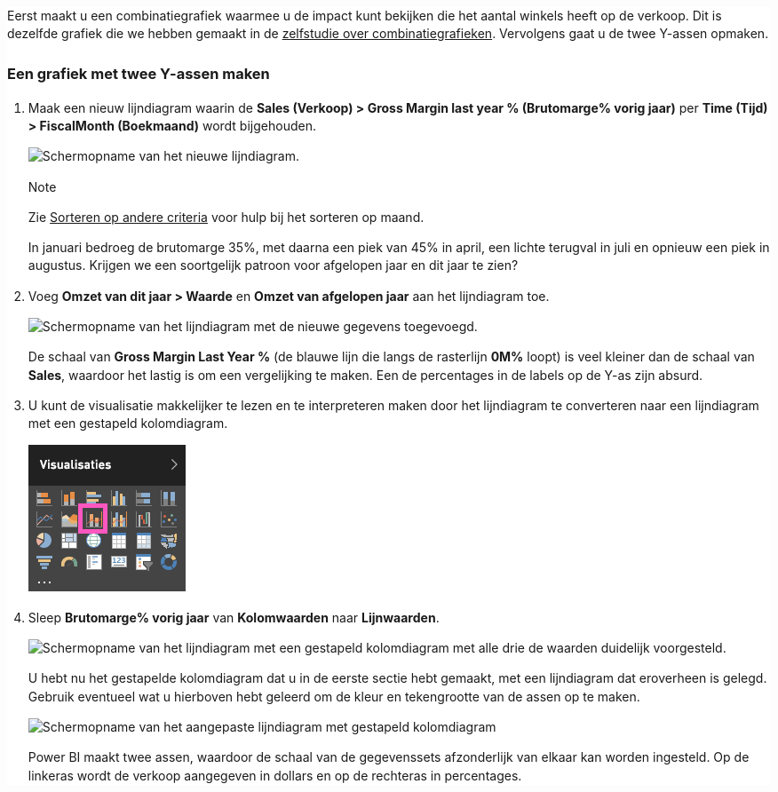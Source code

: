 Eerst maakt u een combinatiegrafiek waarmee u de impact kunt bekijken die het aantal winkels heeft op de verkoop. Dit is dezelfde grafiek die we hebben gemaakt in de [zelfstudie over combinatiegrafieken](power-bi-visualization-combo-chart.md). Vervolgens gaat u de twee Y-assen opmaken.

### <a name="create-a-chart-with-two-y-axes"></a>Een grafiek met twee Y-assen maken

1. Maak een nieuw lijndiagram waarin de **Sales (Verkoop) > Gross Margin last year % (Brutomarge% vorig jaar)** per **Time (Tijd) > FiscalMonth (Boekmaand)** wordt bijgehouden.

    ![Schermopname van het nieuwe lijndiagram.](media/power-bi-visualization-customize-x-axis-and-y-axis/power-bi-line-chart.png)

    > [!NOTE]
    > Zie [Sorteren op andere criteria](../consumer/end-user-change-sort.md#other) voor hulp bij het sorteren op maand.

    In januari bedroeg de brutomarge 35%, met daarna een piek van 45% in april, een lichte terugval in juli en opnieuw een piek in augustus. Krijgen we een soortgelijk patroon voor afgelopen jaar en dit jaar te zien?

1. Voeg **Omzet van dit jaar > Waarde** en **Omzet van afgelopen jaar** aan het lijndiagram toe.

    ![Schermopname van het lijndiagram met de nieuwe gegevens toegevoegd.](media/power-bi-visualization-customize-x-axis-and-y-axis/flatline_new.png)

    De schaal van **Gross Margin Last Year %** (de blauwe lijn die langs de rasterlijn **0M%** loopt) is veel kleiner dan de schaal van **Sales**, waardoor het lastig is om een vergelijking te maken. Een de percentages in de labels op de Y-as zijn absurd.

1. U kunt de visualisatie makkelijker te lezen en te interpreteren maken door het lijndiagram te converteren naar een lijndiagram met een gestapeld kolomdiagram.

   ![Schermopname van het deelvenster Visualisaties met het pictogram Lijndiagram en gestapeld kolomdiagram omkaderd.](media/power-bi-visualization-customize-x-axis-and-y-axis/converttocombo_new.png)

1. Sleep **Brutomarge% vorig jaar** van **Kolomwaarden** naar **Lijnwaarden**.

    ![Schermopname van het lijndiagram met een gestapeld kolomdiagram met alle drie de waarden duidelijk voorgesteld.](media/power-bi-visualization-customize-x-axis-and-y-axis/power-bi-dual-axes.png)

    U hebt nu het gestapelde kolomdiagram dat u in de eerste sectie hebt gemaakt, met een lijndiagram dat eroverheen is gelegd. Gebruik eventueel wat u hierboven hebt geleerd om de kleur en tekengrootte van de assen op te maken.

   ![Schermopname van het aangepaste lijndiagram met gestapeld kolomdiagram](media/power-bi-visualization-customize-x-axis-and-y-axis/power-bi-dual-axes-new.png)

   Power BI maakt twee assen, waardoor de schaal van de gegevenssets afzonderlijk van elkaar kan worden ingesteld. Op de linkeras wordt de verkoop aangegeven in dollars en op de rechteras in percentages.
